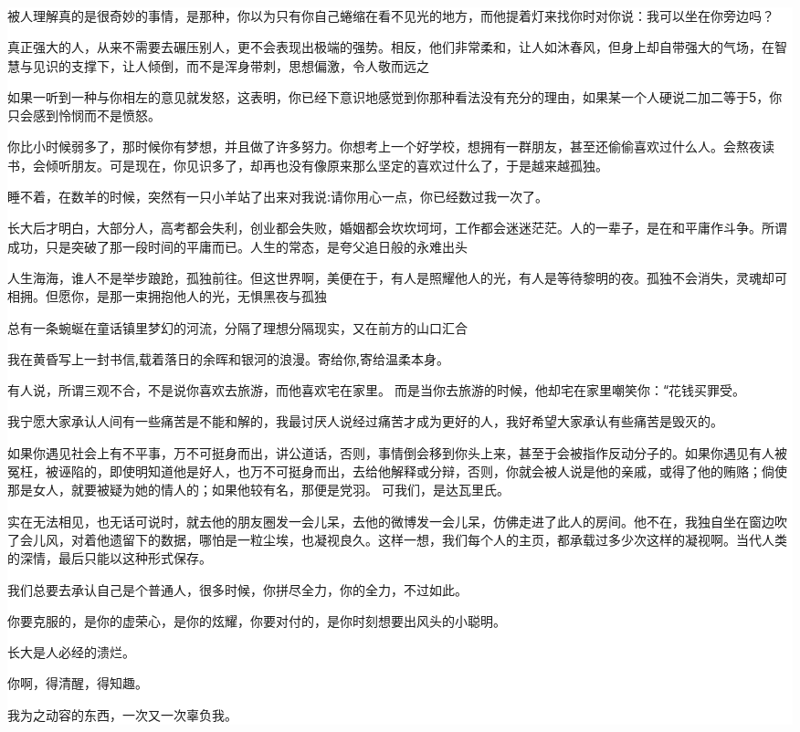 
被人理解真的是很奇妙的事情，是那种，你以为只有你自己蜷缩在看不见光的地方，而他提着灯来找你时对你说：我可以坐在你旁边吗？



真正强大的人，从来不需要去碾压别人，更不会表现出极端的强势。相反，他们非常柔和，让人如沐春风，但身上却自带强大的气场，在智慧与见识的支撑下，让人倾倒，而不是浑身带刺，思想偏激，令人敬而远之



如果一听到一种与你相左的意见就发怒，这表明，你已经下意识地感觉到你那种看法没有充分的理由，如果某一个人硬说二加二等于5，你只会感到怜悯而不是愤怒。



你比小时候弱多了，那时候你有梦想，并且做了许多努力。你想考上一个好学校，想拥有一群朋友，甚至还偷偷喜欢过什么人。会熬夜读书，会倾听朋友。可是现在，你见识多了，却再也没有像原来那么坚定的喜欢过什么了，于是越来越孤独。 



睡不着，在数羊的时候，突然有一只小羊站了出来对我说:请你用心一点，你已经数过我一次了。



长大后才明白，大部分人，高考都会失利，创业都会失败，婚姻都会坎坎坷坷，工作都会迷迷茫茫。人的一辈子，是在和平庸作斗争。所谓成功，只是突破了那一段时间的平庸而已。人生的常态，是夸父追日般的永难出头



人生海海，谁人不是举步踉跄，孤独前往。但这世界啊，美便在于，有人是照耀他人的光，有人是等待黎明的夜。孤独不会消失，灵魂却可相拥。但愿你，是那一束拥抱他人的光，无惧黑夜与孤独



总有一条蜿蜒在童话镇里梦幻的河流，分隔了理想分隔现实，又在前方的山口汇合



我在黄昏写上一封书信,载着落日的余晖和银河的浪漫。寄给你,寄给温柔本身。



有人说，所谓三观不合，不是说你喜欢去旅游，而他喜欢宅在家里。 而是当你去旅游的时候，他却宅在家里嘲笑你：“花钱买罪受。



我宁愿大家承认人间有一些痛苦是不能和解的，我最讨厌人说经过痛苦才成为更好的人，我好希望大家承认有些痛苦是毁灭的。



如果你遇见社会上有不平事，万不可挺身而出，讲公道话，否则，事情倒会移到你头上来，甚至于会被指作反动分子的。如果你遇见有人被冤枉，被诬陷的，即使明知道他是好人，也万不可挺身而出，去给他解释或分辩，否则，你就会被人说是他的亲戚，或得了他的贿赂；倘使那是女人，就要被疑为她的情人的；如果他较有名，那便是党羽。 可我们，是达瓦里氏。



实在无法相见，也无话可说时，就去他的朋友圈发一会儿呆，去他的微博发一会儿呆，仿佛走进了此人的房间。他不在，我独自坐在窗边吹了会儿风，对着他遗留下的数据，哪怕是一粒尘埃，也凝视良久。这样一想，我们每个人的主页，都承载过多少次这样的凝视啊。当代人类的深情，最后只能以这种形式保存。



我们总要去承认自己是个普通人，很多时候，你拼尽全力，你的全力，不过如此。



你要克服的，是你的虚荣心，是你的炫耀，你要对付的，是你时刻想要出风头的小聪明。



长大是人必经的溃烂。



你啊，得清醒，得知趣。



我为之动容的东西，一次又一次辜负我。

